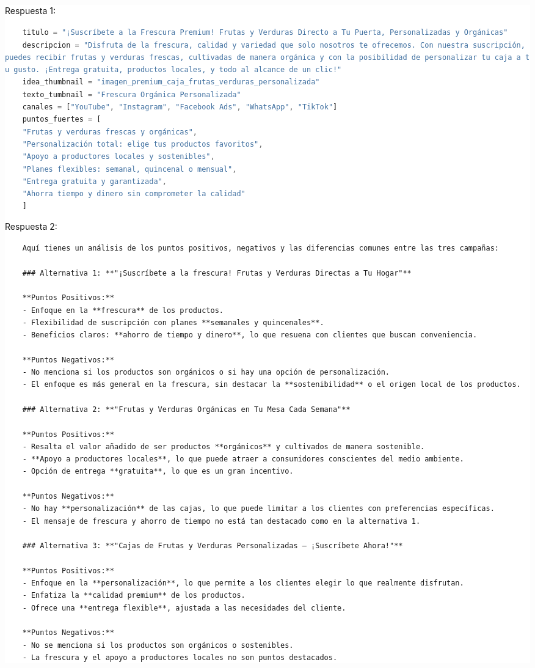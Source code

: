 Respuesta 1:

```javascript
    titulo = "¡Suscríbete a la Frescura Premium! Frutas y Verduras Directo a Tu Puerta, Personalizadas y Orgánicas"
    descripcion = "Disfruta de la frescura, calidad y variedad que solo nosotros te ofrecemos. Con nuestra suscripción, puedes recibir frutas y verduras frescas, cultivadas de manera orgánica y con la posibilidad de personalizar tu caja a tu gusto. ¡Entrega gratuita, productos locales, y todo al alcance de un clic!"
    idea_thumbnail = "imagen_premium_caja_frutas_verduras_personalizada"
    texto_tumbnail = "Frescura Orgánica Personalizada"
    canales = ["YouTube", "Instagram", "Facebook Ads", "WhatsApp", "TikTok"]
    puntos_fuertes = [
    "Frutas y verduras frescas y orgánicas",
    "Personalización total: elige tus productos favoritos",
    "Apoyo a productores locales y sostenibles",
    "Planes flexibles: semanal, quincenal o mensual",
    "Entrega gratuita y garantizada",
    "Ahorra tiempo y dinero sin comprometer la calidad"
    ]
```

Respuesta 2:

```
    Aquí tienes un análisis de los puntos positivos, negativos y las diferencias comunes entre las tres campañas:

    ### Alternativa 1: **"¡Suscríbete a la frescura! Frutas y Verduras Directas a Tu Hogar"**

    **Puntos Positivos:**
    - Enfoque en la **frescura** de los productos.
    - Flexibilidad de suscripción con planes **semanales y quincenales**.
    - Beneficios claros: **ahorro de tiempo y dinero**, lo que resuena con clientes que buscan conveniencia.

    **Puntos Negativos:**
    - No menciona si los productos son orgánicos o si hay una opción de personalización.
    - El enfoque es más general en la frescura, sin destacar la **sostenibilidad** o el origen local de los productos.

    ### Alternativa 2: **"Frutas y Verduras Orgánicas en Tu Mesa Cada Semana"**

    **Puntos Positivos:**
    - Resalta el valor añadido de ser productos **orgánicos** y cultivados de manera sostenible.
    - **Apoyo a productores locales**, lo que puede atraer a consumidores conscientes del medio ambiente.
    - Opción de entrega **gratuita**, lo que es un gran incentivo.

    **Puntos Negativos:**
    - No hay **personalización** de las cajas, lo que puede limitar a los clientes con preferencias específicas.
    - El mensaje de frescura y ahorro de tiempo no está tan destacado como en la alternativa 1.

    ### Alternativa 3: **"Cajas de Frutas y Verduras Personalizadas – ¡Suscríbete Ahora!"**

    **Puntos Positivos:**
    - Enfoque en la **personalización**, lo que permite a los clientes elegir lo que realmente disfrutan.
    - Enfatiza la **calidad premium** de los productos.
    - Ofrece una **entrega flexible**, ajustada a las necesidades del cliente.

    **Puntos Negativos:**
    - No se menciona si los productos son orgánicos o sostenibles.
    - La frescura y el apoyo a productores locales no son puntos destacados.
```